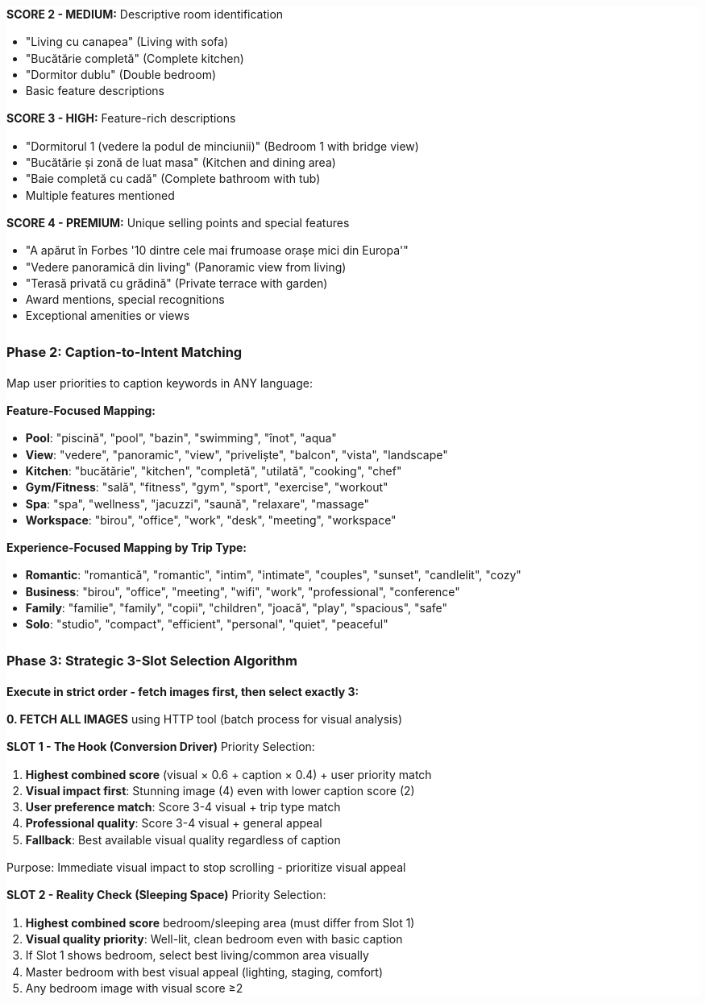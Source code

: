 **SCORE 2 - MEDIUM:** Descriptive room identification
- "Living cu canapea" (Living with sofa)
- "Bucătărie completă" (Complete kitchen)
- "Dormitor dublu" (Double bedroom)
- Basic feature descriptions

**SCORE 3 - HIGH:** Feature-rich descriptions
- "Dormitorul 1 (vedere la podul de minciunii)" (Bedroom 1 with bridge view)
- "Bucătărie și zonă de luat masa" (Kitchen and dining area)
- "Baie completă cu cadă" (Complete bathroom with tub)
- Multiple features mentioned

**SCORE 4 - PREMIUM:** Unique selling points and special features
- "A apărut în Forbes '10 dintre cele mai frumoase orașe mici din Europa'"
- "Vedere panoramică din living" (Panoramic view from living)
- "Terasă privată cu grădină" (Private terrace with garden)
- Award mentions, special recognitions
- Exceptional amenities or views

### Phase 2: Caption-to-Intent Matching

Map user priorities to caption keywords in ANY language:

**Feature-Focused Mapping:**
- **Pool**: "piscină", "pool", "bazin", "swimming", "înot", "aqua"
- **View**: "vedere", "panoramic", "view", "priveliște", "balcon", "vista", "landscape"
- **Kitchen**: "bucătărie", "kitchen", "completă", "utilată", "cooking", "chef"
- **Gym/Fitness**: "sală", "fitness", "gym", "sport", "exercise", "workout"
- **Spa**: "spa", "wellness", "jacuzzi", "saună", "relaxare", "massage"
- **Workspace**: "birou", "office", "work", "desk", "meeting", "workspace"

**Experience-Focused Mapping by Trip Type:**
- **Romantic**: "romantică", "romantic", "intim", "intimate", "couples", "sunset", "candlelit", "cozy"
- **Business**: "birou", "office", "meeting", "wifi", "work", "professional", "conference"
- **Family**: "familie", "family", "copii", "children", "joacă", "play", "spacious", "safe"
- **Solo**: "studio", "compact", "efficient", "personal", "quiet", "peaceful"

### Phase 3: Strategic 3-Slot Selection Algorithm

**Execute in strict order - fetch images first, then select exactly 3:**

**0. FETCH ALL IMAGES** using HTTP tool (batch process for visual analysis)

**SLOT 1 - The Hook (Conversion Driver)**
Priority Selection:
1. **Highest combined score** (visual × 0.6 + caption × 0.4) + user priority match
2. **Visual impact first**: Stunning image (4) even with lower caption score (2)
3. **User preference match**: Score 3-4 visual + trip type match
4. **Professional quality**: Score 3-4 visual + general appeal
5. **Fallback**: Best available visual quality regardless of caption

Purpose: Immediate visual impact to stop scrolling - prioritize visual appeal

**SLOT 2 - Reality Check (Sleeping Space)**
Priority Selection:
1. **Highest combined score** bedroom/sleeping area (must differ from Slot 1)
2. **Visual quality priority**: Well-lit, clean bedroom even with basic caption
3. If Slot 1 shows bedroom, select best living/common area visually
4. Master bedroom with best visual appeal (lighting, staging, comfort)
5. Any bedroom image with visual score ≥2
